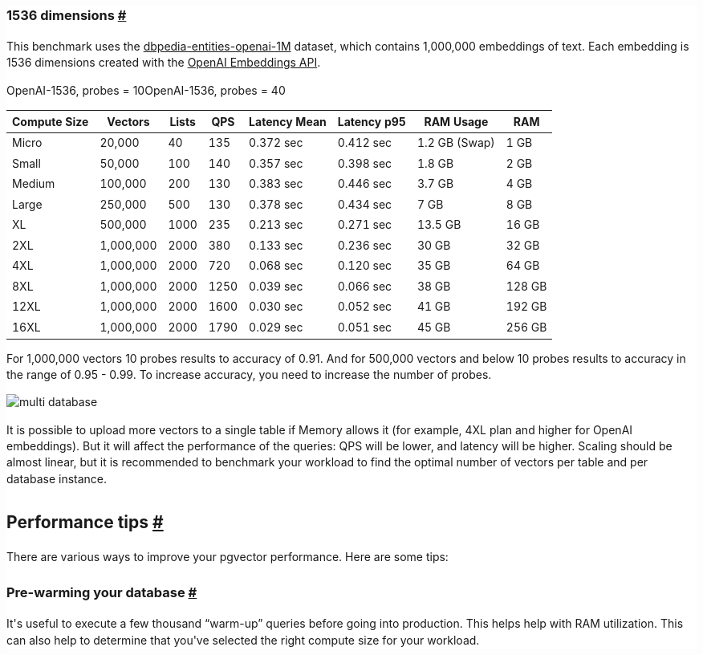 ### 1536 dimensions [\#](https://supabase.com/docs/guides/ai/choosing-compute-addon\#ivfflat-1536-dimensions)

This benchmark uses the [dbpedia-entities-openai-1M](https://huggingface.co/datasets/KShivendu/dbpedia-entities-openai-1M) dataset, which contains 1,000,000 embeddings of text. Each embedding is 1536 dimensions created with the [OpenAI Embeddings API](https://platform.openai.com/docs/guides/embeddings).

OpenAI-1536, probes = 10OpenAI-1536, probes = 40

| Compute Size | Vectors | Lists | QPS | Latency Mean | Latency p95 | RAM Usage | RAM |
| --- | --- | --- | --- | --- | --- | --- | --- |
| Micro | 20,000 | 40 | 135 | 0.372 sec | 0.412 sec | 1.2 GB (Swap) | 1 GB |
| Small | 50,000 | 100 | 140 | 0.357 sec | 0.398 sec | 1.8 GB | 2 GB |
| Medium | 100,000 | 200 | 130 | 0.383 sec | 0.446 sec | 3.7 GB | 4 GB |
| Large | 250,000 | 500 | 130 | 0.378 sec | 0.434 sec | 7 GB | 8 GB |
| XL | 500,000 | 1000 | 235 | 0.213 sec | 0.271 sec | 13.5 GB | 16 GB |
| 2XL | 1,000,000 | 2000 | 380 | 0.133 sec | 0.236 sec | 30 GB | 32 GB |
| 4XL | 1,000,000 | 2000 | 720 | 0.068 sec | 0.120 sec | 35 GB | 64 GB |
| 8XL | 1,000,000 | 2000 | 1250 | 0.039 sec | 0.066 sec | 38 GB | 128 GB |
| 12XL | 1,000,000 | 2000 | 1600 | 0.030 sec | 0.052 sec | 41 GB | 192 GB |
| 16XL | 1,000,000 | 2000 | 1790 | 0.029 sec | 0.051 sec | 45 GB | 256 GB |

For 1,000,000 vectors 10 probes results to accuracy of 0.91. And for 500,000 vectors and below 10 probes results to accuracy in the range of 0.95 - 0.99. To increase accuracy, you need to increase the number of probes.

![multi database](https://supabase.com/docs/_next/image?url=%2Fdocs%2Fimg%2Fai%2Fgoing-prod%2Fsize-to-rps--light.png&w=3840&q=75&dpl=dpl_9WgBm3X43HXGqPuPh4vSvQgRaZyZ)

It is possible to upload more vectors to a single table if Memory allows it (for example, 4XL plan and higher for OpenAI embeddings). But it will affect the performance of the queries: QPS will be lower, and latency will be higher. Scaling should be almost linear, but it is recommended to benchmark your workload to find the optimal number of vectors per table and per database instance.

## Performance tips [\#](https://supabase.com/docs/guides/ai/choosing-compute-addon\#performance-tips)

There are various ways to improve your pgvector performance. Here are some tips:

### Pre-warming your database [\#](https://supabase.com/docs/guides/ai/choosing-compute-addon\#pre-warming-your-database)

It's useful to execute a few thousand “warm-up” queries before going into production. This helps help with RAM utilization. This can also help to determine that you've selected the right compute size for your workload.
